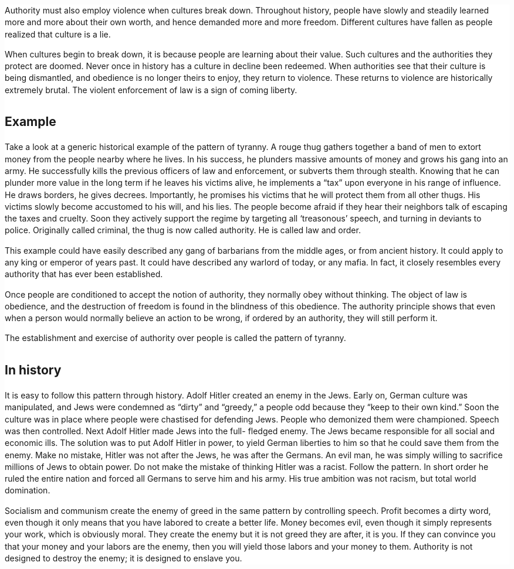 Authority must also employ violence when cultures break down. Throughout history, people have slowly and steadily learned more and more about their own worth, and hence demanded more and more freedom. Different cultures have fallen as people realized that culture is a lie.

When cultures begin to break down, it is because people are learning about their value. Such cultures and the authorities they protect are doomed. Never once in history has a culture in decline been redeemed. When authorities see that their culture is being dismantled, and obedience is no longer theirs to enjoy, they return to violence. These returns to violence are historically extremely brutal. The violent enforcement of law is a sign of coming liberty.

## Example

Take a look at a generic historical example of the pattern of tyranny. A rouge thug gathers together a band of men to extort money from the people nearby where he lives. In his success, he plunders massive amounts of money and grows his gang into an army. He successfully kills the previous officers of law and enforcement, or subverts them through stealth. Knowing that he can plunder more value in the long term if he leaves his victims alive, he implements a “tax” upon everyone in his range of influence. He draws borders, he gives decrees. Importantly, he promises his victims that he will protect them from all other thugs. His victims slowly become accustomed to his will, and his lies. The people become afraid if they hear their neighbors talk of escaping the taxes and cruelty. Soon they actively support the regime by targeting all ‘treasonous’ speech, and turning in deviants to police. Originally called criminal, the thug is now called authority. He is called law and order.

This example could have easily described any gang of barbarians from the middle ages, or from ancient history. It could apply to any king or emperor of years past. It could have described any warlord of today, or any mafia. In fact, it closely resembles every authority that has ever been established.

Once people are conditioned to accept the notion of authority, they normally obey without thinking. The object of law is obedience, and the destruction of freedom is found in the blindness of this obedience. The authority principle shows that even when a person would normally believe an action to be wrong, if ordered by an authority, they will still perform it.

The establishment and exercise of authority over people is called the pattern of tyranny.

## In history

It is easy to follow this pattern through history. Adolf Hitler created an enemy in the Jews. Early on, German culture was manipulated, and Jews were condemned as “dirty” and “greedy,” a people odd because they “keep to their own kind.” Soon the culture was in place where people were chastised for defending Jews. People who demonized them were championed. Speech was then controlled. Next Adolf Hitler made Jews into the full- fledged enemy. The Jews became responsible for all social and economic ills. The solution was to put Adolf Hitler in power, to yield German liberties to him so that he could save them from the enemy. Make no mistake, Hitler was not after the Jews, he was after the Germans. An evil man, he was simply willing to sacrifice millions of Jews to obtain power. Do not make the mistake of thinking Hitler was a racist. Follow the pattern. In short order he ruled the entire nation and forced all Germans to serve him and his army. His true ambition was not racism, but total world domination.

Socialism and communism create the enemy of greed in the same pattern by controlling speech. Profit becomes a dirty word, even though it only means that you have labored to create a better life. Money becomes evil, even though it simply represents your work, which is obviously moral. They create the enemy but it is not greed they are after, it is you. If they can convince you that your money and your labors are the enemy, then you will yield those labors and your money to them. Authority is not designed to destroy the enemy; it is designed to enslave you.
